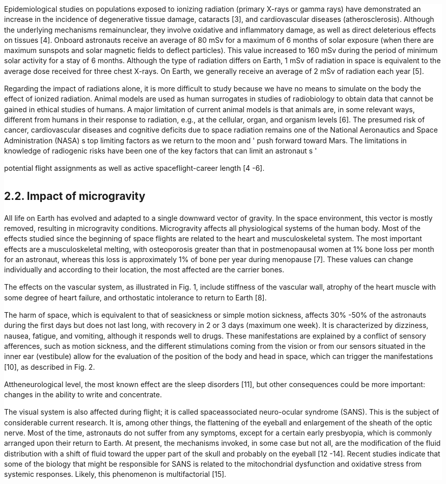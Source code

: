 Epidemiological studies on populations exposed to ionizing radiation (primary X-rays or gamma rays) have demonstrated an increase in the incidence of degenerative tissue damage, cataracts [3], and cardiovascular diseases (atherosclerosis). Although the underlying mechanisms remainunclear, they involve oxidative and inflammatory damage, as well as direct deleterious effects on tissues [4]. Onboard astronauts receive an average of 80 mSv for a maximum of 6 months of solar exposure (when there are maximum sunspots and solar magnetic fields to deflect particles). This value increased to 160 mSv during the period of minimum solar activity for a stay of 6 months. Although the type of radiation differs on Earth, 1 mSv of radiation in space is equivalent to the average dose received for three chest X-rays. On Earth, we generally receive an average of 2 mSv of radiation each year [5].

Regarding the impact of radiations alone, it is more difficult to study because we have no means to simulate on the body the effect of ionized radiation. Animal models are used as human surrogates in studies of radiobiology to obtain data that cannot be gained in ethical studies of humans. A major limitation of current animal models is that animals are, in some relevant ways, different from humans in their response to radiation, e.g., at the cellular, organ, and organism levels [6]. The presumed risk of cancer, cardiovascular diseases and cognitive deficits due to space radiation remains one of the National Aeronautics and Space Administration (NASA) s top limiting factors as we return to the moon and ' push forward toward Mars. The limitations in knowledge of radiogenic risks have been one of the key factors that can limit an astronaut s '

potential flight assignments as well as active spaceflight-career length [4 -6].

## 2.2. Impact of microgravity

All life on Earth has evolved and adapted to a single downward vector of gravity. In the space environment, this vector is mostly removed, resulting in microgravity conditions. Microgravity affects all physiological systems of the human body. Most of the effects studied since the beginning of space flights are related to the heart and musculoskeletal system. The most important effects are a musculoskeletal melting, with osteoporosis greater than that in postmenopausal women at 1% bone loss per month for an astronaut, whereas this loss is approximately 1% of bone per year during menopause [7]. These values can change individually and according to their location, the most affected are the carrier bones.

The effects on the vascular system, as illustrated in Fig. 1, include stiffness of the vascular wall, atrophy of the heart muscle with some degree of heart failure, and orthostatic intolerance to return to Earth [8].

The harm of space, which is equivalent to that of seasickness or simple motion sickness, affects 30% -50% of the astronauts during the first days but does not last long, with recovery in 2 or 3 days (maximum one week). It is characterized by dizziness, nausea, fatigue, and vomiting, although it responds well to drugs. These manifestations are explained by a conflict of sensory afferences, such as motion sickness, and the different stimulations coming from the vision or from our sensors situated in the inner ear (vestibule) allow for the evaluation of the position of the body and head in space, which can trigger the manifestations [10], as described in Fig. 2.

Attheneurological level, the most known effect are the sleep disorders [11], but other consequences could be more important: changes in the ability to write and concentrate.

The visual system is also affected during flight; it is called spaceassociated neuro-ocular syndrome (SANS). This is the subject of considerable current research. It is, among other things, the flattening of the eyeball and enlargement of the sheath of the optic nerve. Most of the time, astronauts do not suffer from any symptoms, except for a certain early presbyopia, which is commonly arranged upon their return to Earth. At present, the mechanisms invoked, in some case but not all, are the modification of the fluid distribution with a shift of fluid toward the upper part of the skull and probably on the eyeball [12 -14]. Recent studies indicate that some of the biology that might be responsible for SANS is related to the mitochondrial dysfunction and oxidative stress from systemic responses. Likely, this phenomenon is multifactorial [15].
